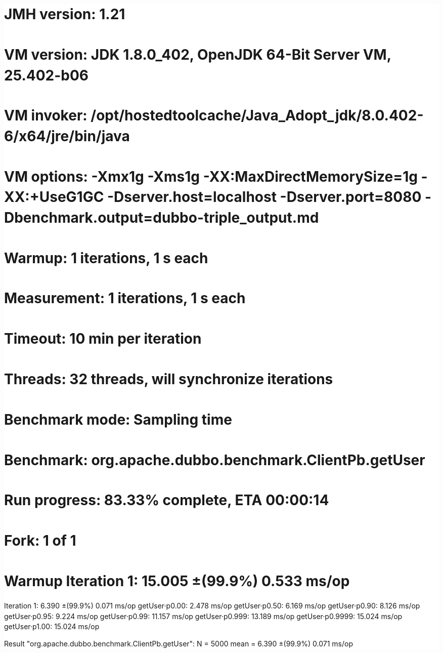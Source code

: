 # JMH version: 1.21
# VM version: JDK 1.8.0_402, OpenJDK 64-Bit Server VM, 25.402-b06
# VM invoker: /opt/hostedtoolcache/Java_Adopt_jdk/8.0.402-6/x64/jre/bin/java
# VM options: -Xmx1g -Xms1g -XX:MaxDirectMemorySize=1g -XX:+UseG1GC -Dserver.host=localhost -Dserver.port=8080 -Dbenchmark.output=dubbo-triple_output.md
# Warmup: 1 iterations, 1 s each
# Measurement: 1 iterations, 1 s each
# Timeout: 10 min per iteration
# Threads: 32 threads, will synchronize iterations
# Benchmark mode: Sampling time
# Benchmark: org.apache.dubbo.benchmark.ClientPb.getUser

# Run progress: 83.33% complete, ETA 00:00:14
# Fork: 1 of 1
# Warmup Iteration   1: 15.005 ±(99.9%) 0.533 ms/op
Iteration   1: 6.390 ±(99.9%) 0.071 ms/op
                 getUser·p0.00:   2.478 ms/op
                 getUser·p0.50:   6.169 ms/op
                 getUser·p0.90:   8.126 ms/op
                 getUser·p0.95:   9.224 ms/op
                 getUser·p0.99:   11.157 ms/op
                 getUser·p0.999:  13.189 ms/op
                 getUser·p0.9999: 15.024 ms/op
                 getUser·p1.00:   15.024 ms/op



Result "org.apache.dubbo.benchmark.ClientPb.getUser":
  N = 5000
  mean =      6.390 ±(99.9%) 0.071 ms/op
